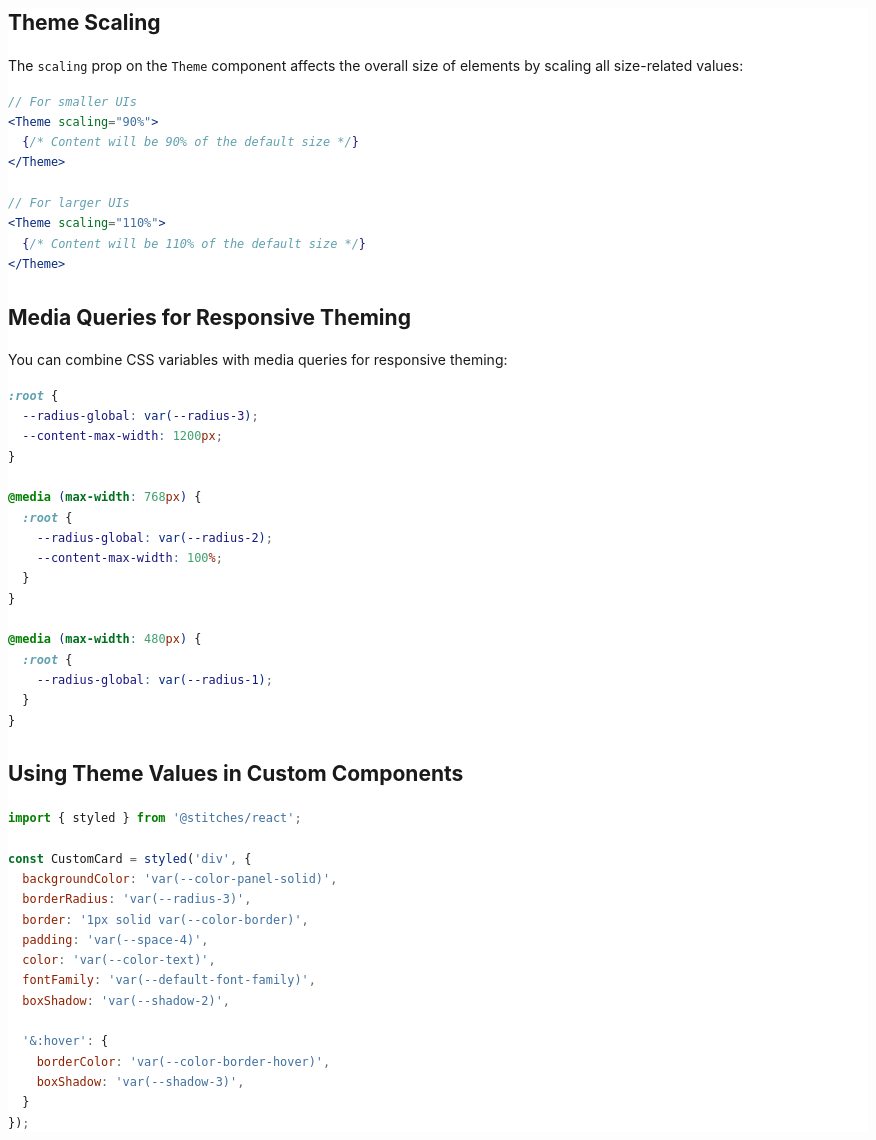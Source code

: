 ## Theme Scaling

The `scaling` prop on the `Theme` component affects the overall size of elements by scaling all size-related values:

```jsx
// For smaller UIs
<Theme scaling="90%">
  {/* Content will be 90% of the default size */}
</Theme>

// For larger UIs
<Theme scaling="110%">
  {/* Content will be 110% of the default size */}
</Theme>
```

## Media Queries for Responsive Theming

You can combine CSS variables with media queries for responsive theming:

```css
:root {
  --radius-global: var(--radius-3);
  --content-max-width: 1200px;
}

@media (max-width: 768px) {
  :root {
    --radius-global: var(--radius-2);
    --content-max-width: 100%;
  }
}

@media (max-width: 480px) {
  :root {
    --radius-global: var(--radius-1);
  }
}
```

## Using Theme Values in Custom Components

```jsx
import { styled } from '@stitches/react';

const CustomCard = styled('div', {
  backgroundColor: 'var(--color-panel-solid)',
  borderRadius: 'var(--radius-3)',
  border: '1px solid var(--color-border)',
  padding: 'var(--space-4)',
  color: 'var(--color-text)',
  fontFamily: 'var(--default-font-family)',
  boxShadow: 'var(--shadow-2)',
  
  '&:hover': {
    borderColor: 'var(--color-border-hover)',
    boxShadow: 'var(--shadow-3)',
  }
});
```
